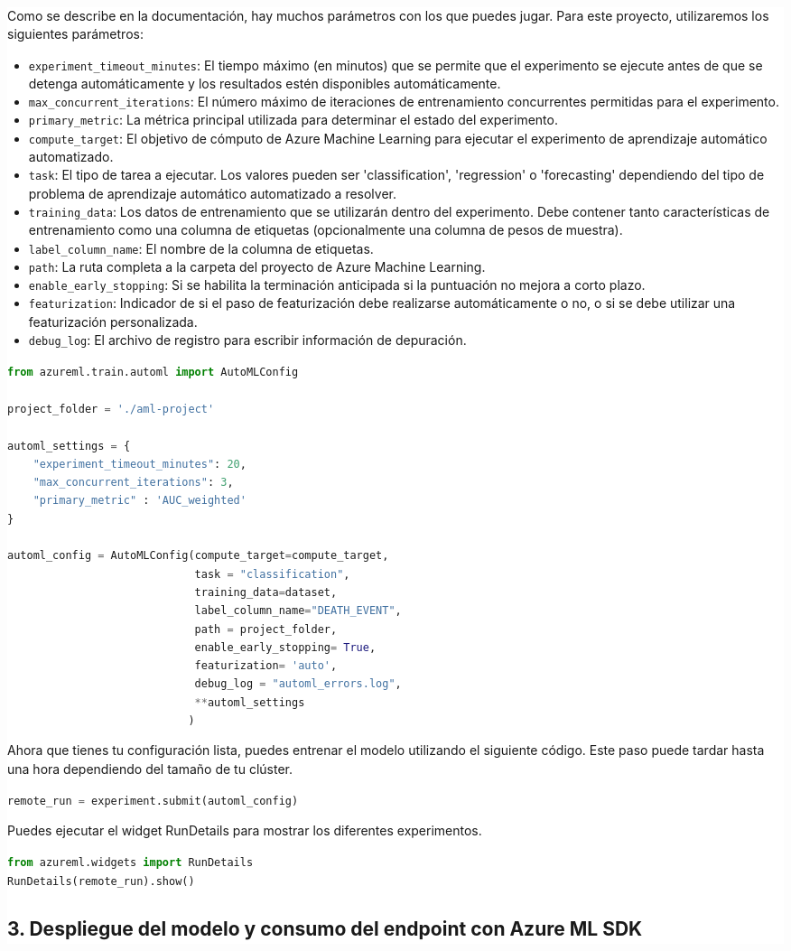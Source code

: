 Como se describe en la documentación, hay muchos parámetros con los que puedes jugar. Para este proyecto, utilizaremos los siguientes parámetros:

- `experiment_timeout_minutes`: El tiempo máximo (en minutos) que se permite que el experimento se ejecute antes de que se detenga automáticamente y los resultados estén disponibles automáticamente.
- `max_concurrent_iterations`: El número máximo de iteraciones de entrenamiento concurrentes permitidas para el experimento.
- `primary_metric`: La métrica principal utilizada para determinar el estado del experimento.
- `compute_target`: El objetivo de cómputo de Azure Machine Learning para ejecutar el experimento de aprendizaje automático automatizado.
- `task`: El tipo de tarea a ejecutar. Los valores pueden ser 'classification', 'regression' o 'forecasting' dependiendo del tipo de problema de aprendizaje automático automatizado a resolver.
- `training_data`: Los datos de entrenamiento que se utilizarán dentro del experimento. Debe contener tanto características de entrenamiento como una columna de etiquetas (opcionalmente una columna de pesos de muestra).
- `label_column_name`: El nombre de la columna de etiquetas.
- `path`: La ruta completa a la carpeta del proyecto de Azure Machine Learning.
- `enable_early_stopping`: Si se habilita la terminación anticipada si la puntuación no mejora a corto plazo.
- `featurization`: Indicador de si el paso de featurización debe realizarse automáticamente o no, o si se debe utilizar una featurización personalizada.
- `debug_log`: El archivo de registro para escribir información de depuración.

```python
from azureml.train.automl import AutoMLConfig

project_folder = './aml-project'

automl_settings = {
    "experiment_timeout_minutes": 20,
    "max_concurrent_iterations": 3,
    "primary_metric" : 'AUC_weighted'
}

automl_config = AutoMLConfig(compute_target=compute_target,
                             task = "classification",
                             training_data=dataset,
                             label_column_name="DEATH_EVENT",
                             path = project_folder,  
                             enable_early_stopping= True,
                             featurization= 'auto',
                             debug_log = "automl_errors.log",
                             **automl_settings
                            )
```
Ahora que tienes tu configuración lista, puedes entrenar el modelo utilizando el siguiente código. Este paso puede tardar hasta una hora dependiendo del tamaño de tu clúster.

```python
remote_run = experiment.submit(automl_config)
```
Puedes ejecutar el widget RunDetails para mostrar los diferentes experimentos.
```python
from azureml.widgets import RunDetails
RunDetails(remote_run).show()
```
## 3. Despliegue del modelo y consumo del endpoint con Azure ML SDK
